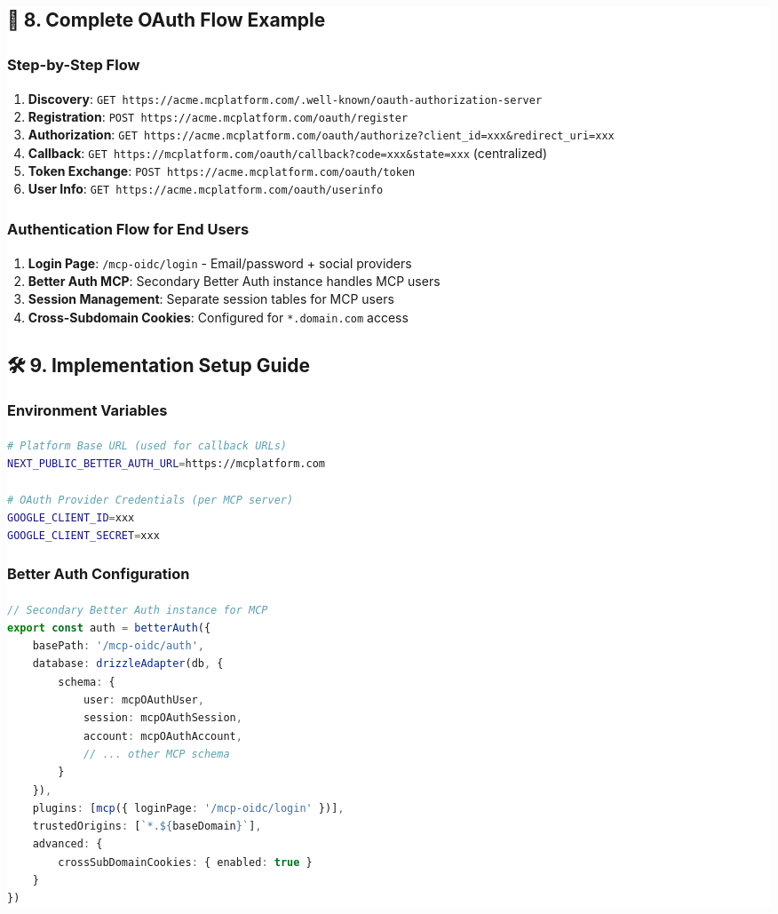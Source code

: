 ## 🔄 8. Complete OAuth Flow Example

### Step-by-Step Flow
1. **Discovery**: `GET https://acme.mcplatform.com/.well-known/oauth-authorization-server`
2. **Registration**: `POST https://acme.mcplatform.com/oauth/register`
3. **Authorization**: `GET https://acme.mcplatform.com/oauth/authorize?client_id=xxx&redirect_uri=xxx`
4. **Callback**: `GET https://mcplatform.com/oauth/callback?code=xxx&state=xxx` (centralized)
5. **Token Exchange**: `POST https://acme.mcplatform.com/oauth/token`
6. **User Info**: `GET https://acme.mcplatform.com/oauth/userinfo`

### Authentication Flow for End Users
1. **Login Page**: `/mcp-oidc/login` - Email/password + social providers
2. **Better Auth MCP**: Secondary Better Auth instance handles MCP users
3. **Session Management**: Separate session tables for MCP users
4. **Cross-Subdomain Cookies**: Configured for `*.domain.com` access

## 🛠️ 9. Implementation Setup Guide

### Environment Variables

```bash
# Platform Base URL (used for callback URLs)
NEXT_PUBLIC_BETTER_AUTH_URL=https://mcplatform.com

# OAuth Provider Credentials (per MCP server)
GOOGLE_CLIENT_ID=xxx
GOOGLE_CLIENT_SECRET=xxx
```

### Better Auth Configuration

```typescript
// Secondary Better Auth instance for MCP
export const auth = betterAuth({
    basePath: '/mcp-oidc/auth',
    database: drizzleAdapter(db, {
        schema: {
            user: mcpOAuthUser,
            session: mcpOAuthSession,
            account: mcpOAuthAccount,
            // ... other MCP schema
        }
    }),
    plugins: [mcp({ loginPage: '/mcp-oidc/login' })],
    trustedOrigins: [`*.${baseDomain}`],
    advanced: {
        crossSubDomainCookies: { enabled: true }
    }
})
```
